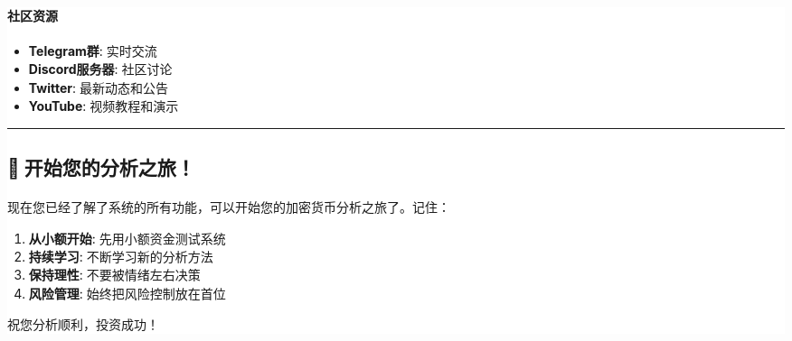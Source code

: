 #### 社区资源
- **Telegram群**: 实时交流
- **Discord服务器**: 社区讨论
- **Twitter**: 最新动态和公告
- **YouTube**: 视频教程和演示

---

## 🎉 开始您的分析之旅！

现在您已经了解了系统的所有功能，可以开始您的加密货币分析之旅了。记住：

1. **从小额开始**: 先用小额资金测试系统
2. **持续学习**: 不断学习新的分析方法
3. **保持理性**: 不要被情绪左右决策
4. **风险管理**: 始终把风险控制放在首位

祝您分析顺利，投资成功！